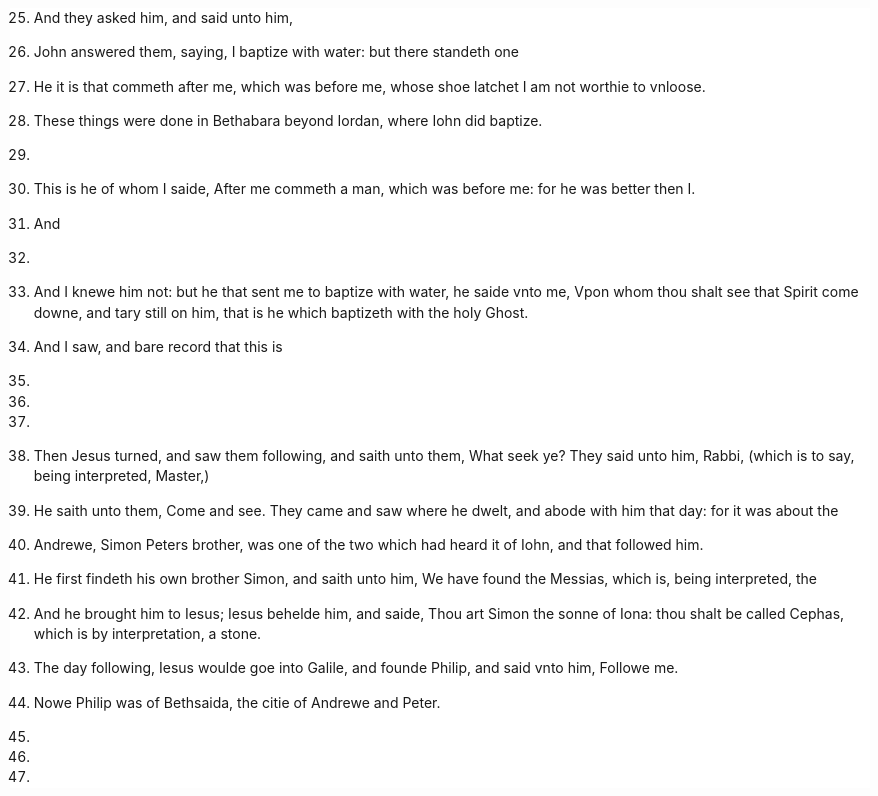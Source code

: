 
25. And they asked him, and said unto him, 

26. John answered them, saying, I baptize with water: but there standeth one 

27. He it is that commeth after me, which was before me, whose shoe latchet I am not worthie to vnloose.

28. These things were done in Bethabara beyond Iordan, where Iohn did baptize.

29. 
          

30. This is he of whom I saide, After me commeth a man, which was before me: for he was better then I.

31. And 

32. 
          

33. And I knewe him not: but he that sent me to baptize with water, he saide vnto me, Vpon whom thou shalt see that Spirit come downe, and tary still on him, that is he which baptizeth with the holy Ghost.

34. And I saw, and bare record that this is 

35. 
          

36. 
          

37. 
          

38. Then Jesus turned, and saw them following, and saith unto them, What seek ye? They said unto him, Rabbi, (which is to say, being interpreted, Master,) 

39. He saith unto them, Come and see. They came and saw where he dwelt, and abode with him that day: for it was about the 

40. Andrewe, Simon Peters brother, was one of the two which had heard it of Iohn, and that followed him.

41. He first findeth his own brother Simon, and saith unto him, We have found the Messias, which is, being interpreted, the 

42. And he brought him to Iesus; Iesus behelde him, and saide, Thou art Simon the sonne of Iona: thou shalt be called Cephas, which is by interpretation, a stone.

43. The day following, Iesus woulde goe into Galile, and founde Philip, and said vnto him, Followe me.

44. Nowe Philip was of Bethsaida, the citie of Andrewe and Peter.

45. 
          

46. 
          

47. 
          
